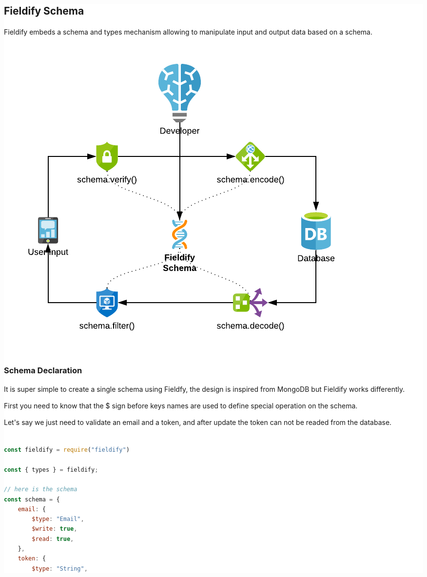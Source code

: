 ## Fieldify Schema

Fieldify embeds a schema and types mechanism allowing to manipulate input and output data based on a schema.

![Design of the Schema](data/design-schema.png)

### Schema Declaration

It is super simple to create a single schema using Fieldfy, the design is inspired from MongoDB but Fieldify works differently.

First you need to know that the \$ sign before keys names are used to define special operation on the schema.

Let's say we just need to validate an email and a token, and after update the token can not be readed from the database.

```js

const fieldify = require("fieldify")

const { types } = fieldify;

// here is the schema
const schema = {
    email: {
        $type: "Email",
        $write: true,
        $read: true,
    },
    token: {
        $type: "String",
```